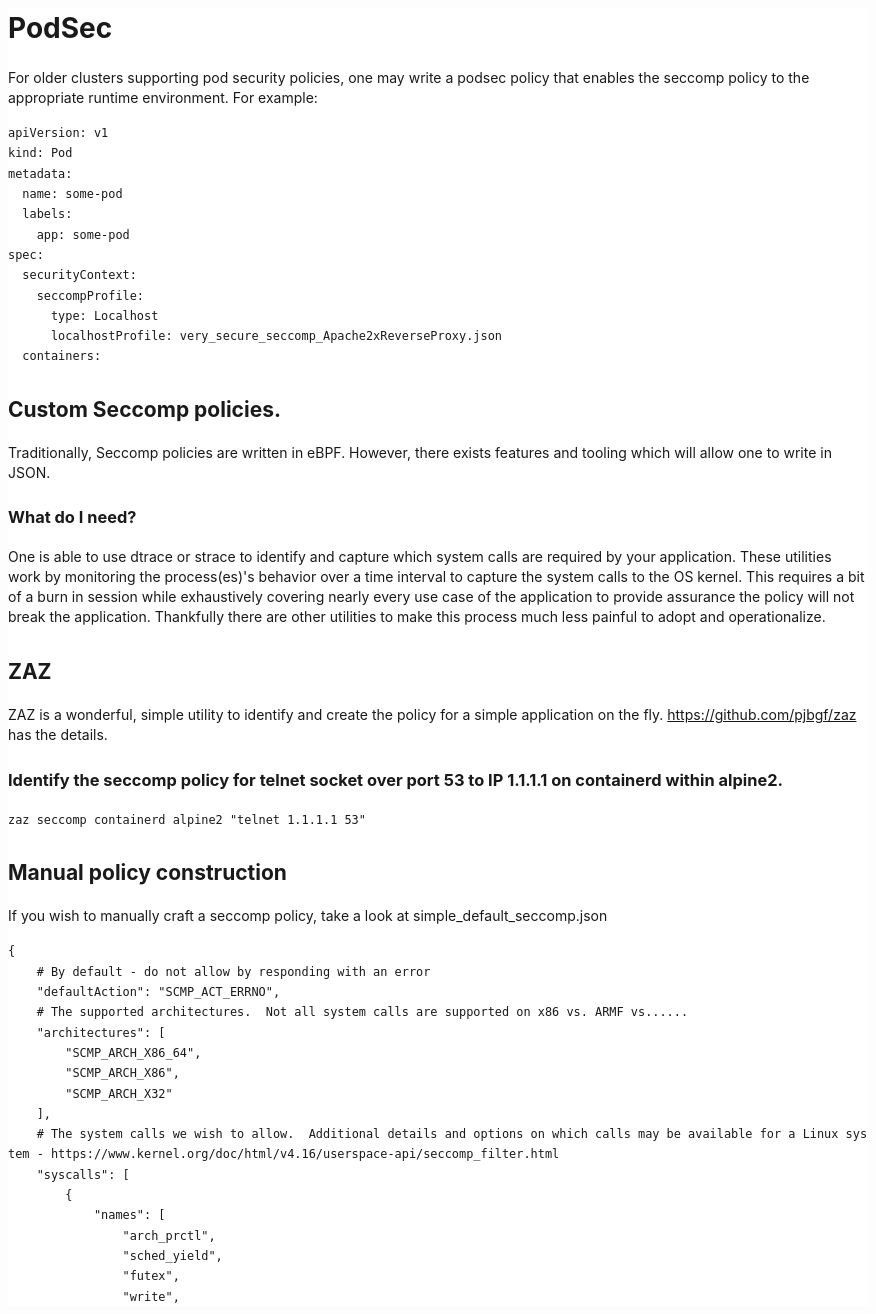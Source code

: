 # PodSec
For older clusters supporting pod security policies, one may write a podsec policy that enables the seccomp policy to the appropriate runtime environment.  For example:
```
apiVersion: v1
kind: Pod
metadata:
  name: some-pod
  labels:
    app: some-pod
spec:
  securityContext:
    seccompProfile:
      type: Localhost
      localhostProfile: very_secure_seccomp_Apache2xReverseProxy.json
  containers:
```
## Custom Seccomp policies.  
Traditionally, Seccomp policies are written in eBPF.  However, there exists features and tooling which will allow one to write in JSON.  

### What do I need?
One is able to use dtrace or strace to identify and capture which system calls are required by your application.  These utilities work by monitoring the process(es)'s behavior over a time interval to capture the system calls to the OS kernel.  This requires a bit of a burn in session while exhaustively covering nearly every use case of the application to provide assurance the policy will not break the application.  Thankfully there are other utilities to make this process much less painful to adopt and operationalize.

## ZAZ
ZAZ is a wonderful, simple utility to identify and create the policy for a simple application on the fly.  https://github.com/pjbgf/zaz has the details.
### Identify the seccomp policy for telnet socket over port 53 to IP 1.1.1.1 on containerd within alpine2.
```
zaz seccomp containerd alpine2 "telnet 1.1.1.1 53"
```

## Manual policy construction

If you wish to manually craft a seccomp policy, take a look at simple_default_seccomp.json
```
{
    # By default - do not allow by responding with an error
    "defaultAction": "SCMP_ACT_ERRNO",
    # The supported architectures.  Not all system calls are supported on x86 vs. ARMF vs......
    "architectures": [
        "SCMP_ARCH_X86_64",
        "SCMP_ARCH_X86",
        "SCMP_ARCH_X32"
    ],
    # The system calls we wish to allow.  Additional details and options on which calls may be available for a Linux system - https://www.kernel.org/doc/html/v4.16/userspace-api/seccomp_filter.html 
    "syscalls": [
        {
            "names": [
                "arch_prctl",
                "sched_yield",
                "futex",
                "write",
```